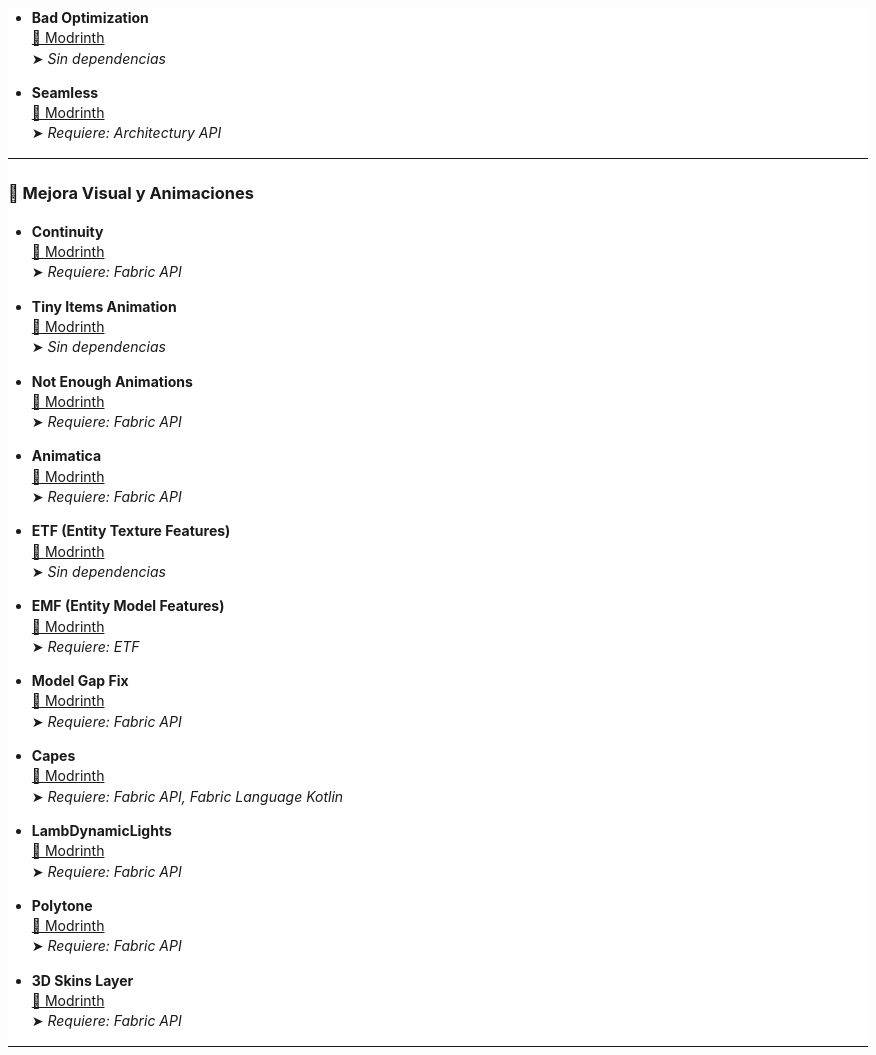 - **Bad Optimization**  
  [🔗 Modrinth](https://modrinth.com/mod/badoptimizations/)  
  ➤ *Sin dependencias*

- **Seamless**  
  [🔗 Modrinth](https://modrinth.com/mod/seamless/)  
  ➤ *Requiere: Architectury API*

---

### 🎨 Mejora Visual y Animaciones

- **Continuity**  
  [🔗 Modrinth](https://modrinth.com/mod/continuity/)  
  ➤ *Requiere: Fabric API*

- **Tiny Items Animation**  
  [🔗 Modrinth](https://modrinth.com/mod/tiny-item-animations/)  
  ➤ *Sin dependencias*

- **Not Enough Animations**  
  [🔗 Modrinth](https://modrinth.com/mod/not-enough-animations/)  
  ➤ *Requiere: Fabric API*

- **Animatica**  
  [🔗 Modrinth](https://modrinth.com/mod/animatica/)  
  ➤ *Requiere: Fabric API*

- **ETF (Entity Texture Features)**  
  [🔗 Modrinth](https://modrinth.com/mod/entitytexturefeatures/)  
  ➤ *Sin dependencias*

- **EMF (Entity Model Features)**  
  [🔗 Modrinth](https://modrinth.com/mod/entity-model-features/)  
  ➤ *Requiere: ETF*

- **Model Gap Fix**  
  [🔗 Modrinth](https://modrinth.com/mod/modelfix/)  
  ➤ *Requiere: Fabric API*

- **Capes**  
  [🔗 Modrinth](https://modrinth.com/mod/capes/)  
  ➤ *Requiere: Fabric API, Fabric Language Kotlin*

- **LambDynamicLights**  
  [🔗 Modrinth](https://modrinth.com/mod/lambdynamiclights/)  
  ➤ *Requiere: Fabric API*

- **Polytone**  
  [🔗 Modrinth](https://modrinth.com/mod/polytone/)  
  ➤ *Requiere: Fabric API*

- **3D Skins Layer**  
  [🔗 Modrinth](https://modrinth.com/mod/3dskinlayers/)  
  ➤ *Requiere: Fabric API*

---
